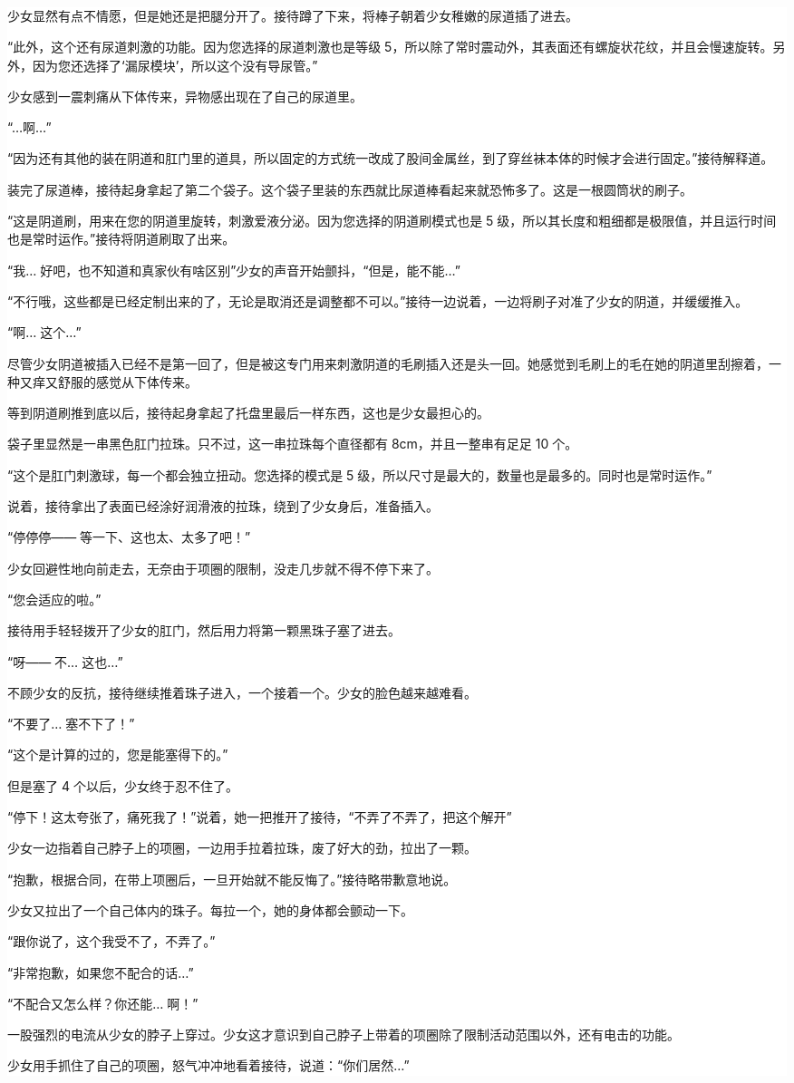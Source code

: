 少女显然有点不情愿，但是她还是把腿分开了。接待蹲了下来，将棒子朝着少女稚嫩的尿道插了进去。

“此外，这个还有尿道刺激的功能。因为您选择的尿道刺激也是等级 5，所以除了常时震动外，其表面还有螺旋状花纹，并且会慢速旋转。另外，因为您还选择了‘漏尿模块’，所以这个没有导尿管。”

少女感到一震刺痛从下体传来，异物感出现在了自己的尿道里。

“…啊…”

“因为还有其他的装在阴道和肛门里的道具，所以固定的方式统一改成了股间金属丝，到了穿丝袜本体的时候才会进行固定。”接待解释道。

装完了尿道棒，接待起身拿起了第二个袋子。这个袋子里装的东西就比尿道棒看起来就恐怖多了。这是一根圆筒状的刷子。

“这是阴道刷，用来在您的阴道里旋转，刺激爱液分泌。因为您选择的阴道刷模式也是 5 级，所以其长度和粗细都是极限值，并且运行时间也是常时运作。”接待将阴道刷取了出来。

“我… 好吧，也不知道和真家伙有啥区别”少女的声音开始颤抖，“但是，能不能…”

“不行哦，这些都是已经定制出来的了，无论是取消还是调整都不可以。”接待一边说着，一边将刷子对准了少女的阴道，并缓缓推入。

“啊… 这个…”

尽管少女阴道被插入已经不是第一回了，但是被这专门用来刺激阴道的毛刷插入还是头一回。她感觉到毛刷上的毛在她的阴道里刮擦着，一种又痒又舒服的感觉从下体传来。

等到阴道刷推到底以后，接待起身拿起了托盘里最后一样东西，这也是少女最担心的。

袋子里显然是一串黑色肛门拉珠。只不过，这一串拉珠每个直径都有 8cm，并且一整串有足足 10 个。

“这个是肛门刺激球，每一个都会独立扭动。您选择的模式是 5 级，所以尺寸是最大的，数量也是最多的。同时也是常时运作。”

说着，接待拿出了表面已经涂好润滑液的拉珠，绕到了少女身后，准备插入。

“停停停—— 等一下、这也太、太多了吧！”

少女回避性地向前走去，无奈由于项圈的限制，没走几步就不得不停下来了。

“您会适应的啦。”

接待用手轻轻拨开了少女的肛门，然后用力将第一颗黑珠子塞了进去。

“呀—— 不… 这也…”

不顾少女的反抗，接待继续推着珠子进入，一个接着一个。少女的脸色越来越难看。

“不要了… 塞不下了！”

“这个是计算的过的，您是能塞得下的。”

但是塞了 4 个以后，少女终于忍不住了。

“停下！这太夸张了，痛死我了！”说着，她一把推开了接待，“不弄了不弄了，把这个解开”

少女一边指着自己脖子上的项圈，一边用手拉着拉珠，废了好大的劲，拉出了一颗。

“抱歉，根据合同，在带上项圈后，一旦开始就不能反悔了。”接待略带歉意地说。

少女又拉出了一个自己体内的珠子。每拉一个，她的身体都会颤动一下。

“跟你说了，这个我受不了，不弄了。”

“非常抱歉，如果您不配合的话…”

“不配合又怎么样？你还能… 啊！”

一股强烈的电流从少女的脖子上穿过。少女这才意识到自己脖子上带着的项圈除了限制活动范围以外，还有电击的功能。

少女用手抓住了自己的项圈，怒气冲冲地看着接待，说道：“你们居然…”
